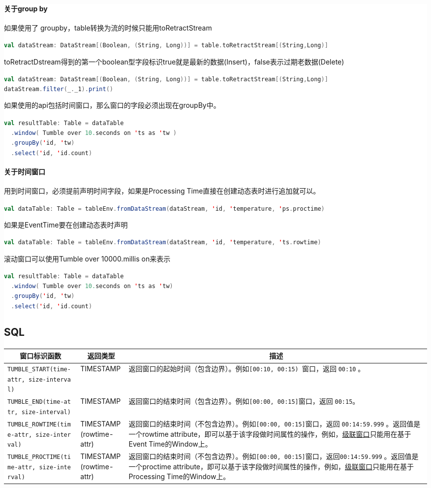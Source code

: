 #### 关于group by

如果使用了 groupby，table转换为流的时候只能用toRetractStream

```scala
val dataStream: DataStream[(Boolean, (String, Long))] = table.toRetractStream[(String,Long)]
```

toRetractDstream得到的第一个boolean型字段标识true就是最新的数据(Insert)，false表示过期老数据(Delete)

```scala
val dataStream: DataStream[(Boolean, (String, Long))] = table.toRetractStream[(String,Long)]
dataStream.filter(_._1).print()
```

如果使用的api包括时间窗口，那么窗口的字段必须出现在groupBy中。

```scala
val resultTable: Table = dataTable
  .window( Tumble over 10.seconds on 'ts as 'tw )
  .groupBy('id, 'tw)
  .select('id, 'id.count)
```

####  关于时间窗口

用到时间窗口，必须提前声明时间字段，如果是Processing Time直接在创建动态表时进行追加就可以。

```scala
val dataTable: Table = tableEnv.fromDataStream(dataStream, 'id, 'temperature, 'ps.proctime)
```

如果是EventTime要在创建动态表时声明

```scala
val dataTable: Table = tableEnv.fromDataStream(dataStream, 'id, 'temperature, 'ts.rowtime)
```

滚动窗口可以使用Tumble over 10000.millis on来表示

```scala
val resultTable: Table = dataTable
  .window( Tumble over 10.seconds on 'ts as 'tw)
  .groupBy('id, 'tw)
  .select('id, 'id.count)
```

## SQL

| 窗口标识函数                                | 返回类型                | 描述                                                         |
| ------------------------------------------- | ----------------------- | ------------------------------------------------------------ |
| `TUMBLE_START(time-attr, size-interval)`    | TIMESTAMP               | 返回窗口的起始时间（包含边界）。例如`[00:10, 00:15) `窗口，返回 `00:10` 。 |
| `TUMBLE_END(time-attr, size-interval)`      | TIMESTAMP               | 返回窗口的结束时间（包含边界）。例如`[00:00, 00:15]`窗口，返回 `00:15`。 |
| `TUMBLE_ROWTIME(time-attr, size-interval)`  | TIMESTAMP(rowtime-attr) | 返回窗口的结束时间（不包含边界）。例如`[00:00, 00:15]`窗口，返回 `00:14:59.999` 。返回值是一个rowtime attribute，即可以基于该字段做时间属性的操作，例如，[级联窗口](https://help.aliyun.com/document_detail/62510.html#section-cwf-1kt-jhb)只能用在基于Event Time的Window上。 |
| `TUMBLE_PROCTIME(time-attr, size-interval)` | TIMESTAMP(rowtime-attr) | 返回窗口的结束时间（不包含边界）。例如`[00:00, 00:15]`窗口，返回`00:14:59.999` 。返回值是一个proctime attribute，即可以基于该字段做时间属性的操作，例如，[级联窗口](https://help.aliyun.com/document_detail/62510.html#section-cwf-1kt-jhb)只能用在基于Processing Time的Window上。 |
